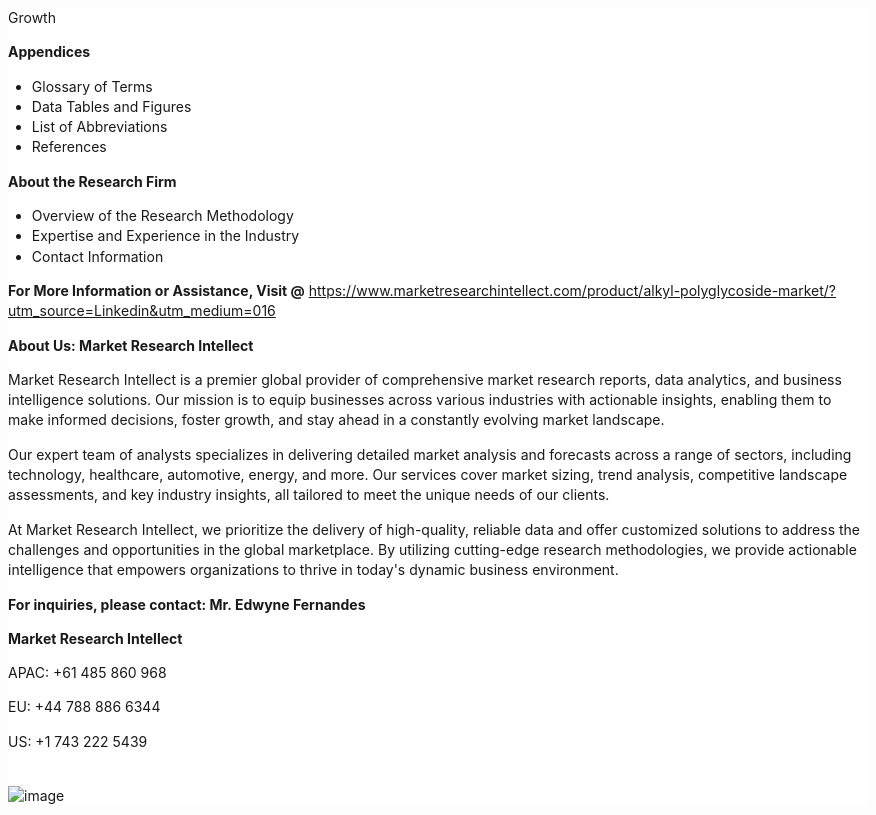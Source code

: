 Growth</li></ul><p><strong>Appendices</strong></p><ul><li>Glossary of Terms</li><li>Data Tables and Figures</li><li>List of Abbreviations</li><li>References</li></ul><p><strong>About the Research Firm</strong></p><ul><li>Overview of the Research Methodology</li><li>Expertise and Experience in the Industry</li><li>Contact Information</li></ul></div><div class="article-main__content" data-test-id="publishing-text-block"><p><span class="font-[700]"><strong>For More Information or Assistance, Visit @</strong>&nbsp;<a href="https://www.marketresearchintellect.com/product/alkyl-polyglycoside-market/?utm_source=Linkedin&utm_medium=016">https://www.marketresearchintellect.com/product/alkyl-polyglycoside-market/?utm_source=Linkedin&utm_medium=016</a></span></p><p><strong>About Us: Market Research Intellect</strong></p><p>Market Research Intellect is a premier global provider of comprehensive market research reports, data analytics, and business intelligence solutions. Our mission is to equip businesses across various industries with actionable insights, enabling them to make informed decisions, foster growth, and stay ahead in a constantly evolving market landscape.</p><p>Our expert team of analysts specializes in delivering detailed market analysis and forecasts across a range of sectors, including technology, healthcare, automotive, energy, and more. Our services cover market sizing, trend analysis, competitive landscape assessments, and key industry insights, all tailored to meet the unique needs of our clients.</p><p>At Market Research Intellect, we prioritize the delivery of high-quality, reliable data and offer customized solutions to address the challenges and opportunities in the global marketplace. By utilizing cutting-edge research methodologies, we provide actionable intelligence that empowers organizations to thrive in today's dynamic business environment.</p><p><strong>For inquiries, please contact: Mr. Edwyne Fernandes</strong></p><p><strong>Market Research Intellect</strong></p><p>APAC: +61 485 860 968</p><p>EU: +44 788 886 6344</p><p>US: +1 743 222 5439</p></div><div class="article-main__content" data-test-id="publishing-text-block">&nbsp;</div>
![image](https://github.com/user-attachments/assets/c86efa55-e332-4ca1-ac7a-15693f85eb49)
